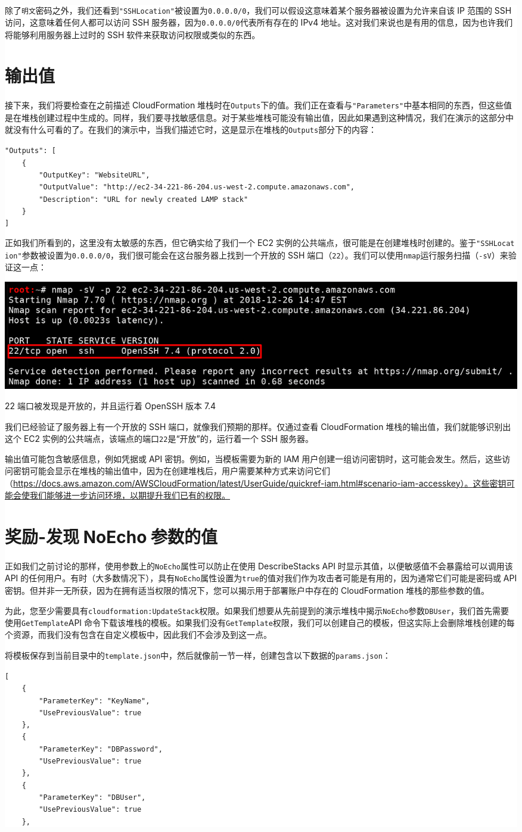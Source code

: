 除了`明文`密码之外，我们还看到``"SSHLocation"``被设置为``0.0.0.0/0``，我们可以假设这意味着某个服务器被设置为允许来自该 IP 范围的 SSH 访问，这意味着任何人都可以访问 SSH 服务器，因为`0.0.0.0/0`代表所有存在的 IPv4 地址。这对我们来说也是有用的信息，因为也许我们将能够利用服务器上过时的 SSH 软件来获取访问权限或类似的东西。

# 输出值

接下来，我们将要检查在之前描述 CloudFormation 堆栈时在``Outputs``下的值。我们正在查看与``"Parameters"``中基本相同的东西，但这些值是在堆栈创建过程中生成的。同样，我们要寻找敏感信息。对于某些堆栈可能没有输出值，因此如果遇到这种情况，我们在演示的这部分中就没有什么可看的了。在我们的演示中，当我们描述它时，这是显示在堆栈的`Outputs`部分下的内容：

```
"Outputs": [
    {
        "OutputKey": "WebsiteURL",
        "OutputValue": "http://ec2-34-221-86-204.us-west-2.compute.amazonaws.com",
        "Description": "URL for newly created LAMP stack"
    }
]
```

正如我们所看到的，这里没有太敏感的东西，但它确实给了我们一个 EC2 实例的公共端点，很可能是在创建堆栈时创建的。鉴于``"SSHLocation"``参数被设置为`0.0.0.0/0`，我们很可能会在这台服务器上找到一个开放的 SSH 端口（`22`）。我们可以使用`nmap`运行服务扫描（`-sV`）来验证这一点：

![](img/91e1c7a2-d9ea-45cd-b312-41f4989f5af2.png)

22 端口被发现是开放的，并且运行着 OpenSSH 版本 7.4

我们已经验证了服务器上有一个开放的 SSH 端口，就像我们预期的那样。仅通过查看 CloudFormation 堆栈的输出值，我们就能够识别出这个 EC2 实例的公共端点，该端点的端口`22`是“开放”的，运行着一个 SSH 服务器。

输出值可能包含敏感信息，例如凭据或 API 密钥。例如，当模板需要为新的 IAM 用户创建一组访问密钥时，这可能会发生。然后，这些访问密钥可能会显示在堆栈的输出值中，因为在创建堆栈后，用户需要某种方式来访问它们（https://docs.aws.amazon.com/AWSCloudFormation/latest/UserGuide/quickref-iam.html#scenario-iam-accesskey）。这些密钥可能会使我们能够进一步访问环境，以期提升我们已有的权限。

# 奖励-发现 NoEcho 参数的值

正如我们之前讨论的那样，使用参数上的`NoEcho`属性可以防止在使用 DescribeStacks API 时显示其值，以便敏感值不会暴露给可以调用该 API 的任何用户。有时（大多数情况下），具有`NoEcho`属性设置为`true`的值对我们作为攻击者可能是有用的，因为通常它们可能是密码或 API 密钥。但并非一无所获，因为在拥有适当权限的情况下，您可以揭示用于部署账户中存在的 CloudFormation 堆栈的那些参数的值。

为此，您至少需要具有`cloudformation:UpdateStack`权限。如果我们想要从先前提到的演示堆栈中揭示`NoEcho`参数`DBUser`，我们首先需要使用`GetTemplate`API 命令下载该堆栈的模板。如果我们没有`GetTemplate`权限，我们可以创建自己的模板，但这实际上会删除堆栈创建的每个资源，而我们没有包含在自定义模板中，因此我们不会涉及到这一点。

将模板保存到当前目录中的`template.json`中，然后就像前一节一样，创建包含以下数据的`params.json`：

```
[
    {
        "ParameterKey": "KeyName",
        "UsePreviousValue": true
    },
    {
        "ParameterKey": "DBPassword",
        "UsePreviousValue": true
    },
    {
        "ParameterKey": "DBUser",
        "UsePreviousValue": true
    },
```